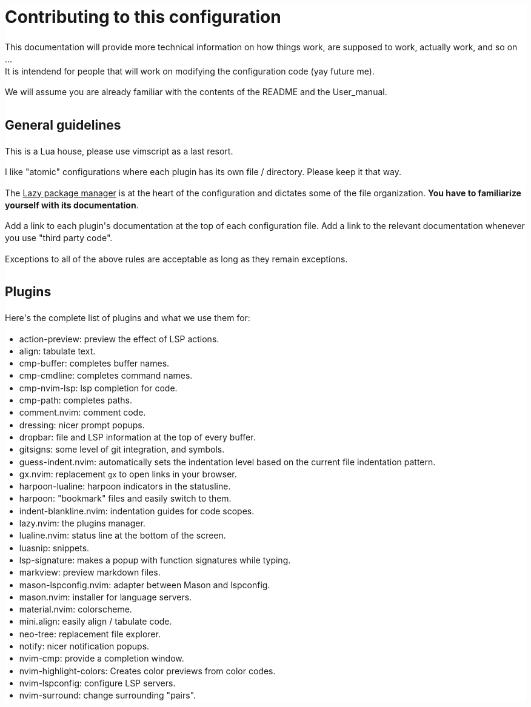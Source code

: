 # Contributing to this configuration

This documentation will provide more technical information on how things work,
are supposed to work, actually work, and so on ...  
It is intendend for people that will work on modifying the configuration code
(yay future me).

We will assume you are already familiar with the contents of the README and the
User_manual.


## General guidelines

This is a Lua house, please use vimscript as a last resort.

I like "atomic" configurations where each plugin has its own file / directory.
Please keep it that way.

The [Lazy package manager](https://github.com/folke/lazy.nvim) is at the heart
of the configuration and dictates some
of the file organization. **You have to familiarize yourself with its
documentation**.

Add a link to each plugin's documentation at the top of each configuration
file.
Add a link to the relevant documentation whenever you use "third party code".

Exceptions to all of the above rules are acceptable as long as they remain
exceptions.


## Plugins

Here's the complete list of plugins and what we use them for:
- action-preview: preview the effect of LSP actions.
- align: tabulate text.
- cmp-buffer: completes buffer names.
- cmp-cmdline: completes command names.
- cmp-nvim-lsp: lsp completion for code.
- cmp-path: completes paths.
- comment.nvim: comment code.
- dressing: nicer prompt popups.
- dropbar: file and LSP information at the top of every buffer.
- gitsigns: some level of git integration, and symbols.
- guess-indent.nvim: automatically sets the indentation level based on the
  current file indentation pattern.
- gx.nvim: replacement `gx` to open links in your browser.
- harpoon-lualine: harpoon indicators in the statusline.
- harpoon: "bookmark" files and easily switch to them.
- indent-blankline.nvim: indentation guides for code scopes.
- lazy.nvim: the plugins manager.
- lualine.nvim: status line at the bottom of the screen.
- luasnip: snippets.
- lsp-signature: makes a popup with function signatures while typing.
- markview: preview markdown files.
- mason-lspconfig.nvim: adapter between Mason and lspconfig.
- mason.nvim: installer for language servers.
- material.nvim: colorscheme.
- mini.align: easily align / tabulate code.
- neo-tree: replacement file explorer.
- notify: nicer notification popups.
- nvim-cmp: provide a completion window.
- nvim-highlight-colors: Creates color previews from color codes.
- nvim-lspconfig: configure LSP servers.
- nvim-surround: change surrounding "pairs".